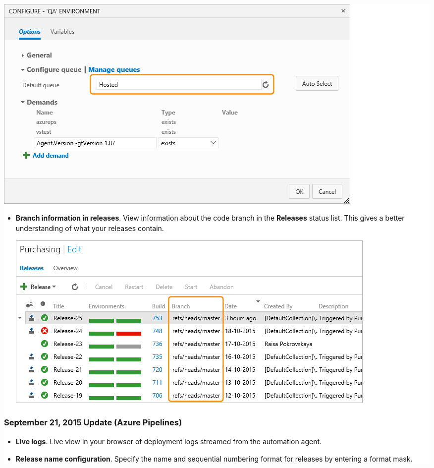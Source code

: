   ![Selecting the Hosted queue when configuring an environment](_img/rm-archived/release-notes-01.png)

* **Branch information in releases**. View information about the code branch
  in the **Releases** status list. This gives a better understanding of what
  your releases contain.

  ![Branch information is shown in release status](_img/rm-archived/release-notes-02.png)

<a name="update-sep21-15"></a>
### September 21, 2015 Update (Azure Pipelines)

* **Live logs**. Live view in your browser of deployment logs streamed from the automation agent.

* **Release name configuration**. Specify the name and sequential numbering format for releases by
  entering a format mask.
